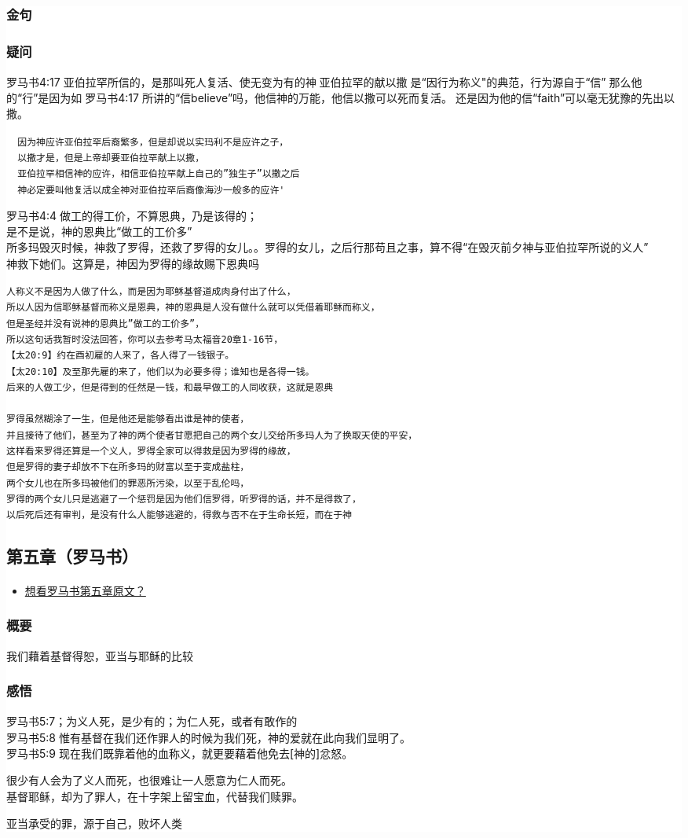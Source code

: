 ### 金句

### 疑问
罗马书4:17 亚伯拉罕所信的，是那叫死人复活、使无变为有的神
亚伯拉罕的献以撒 是“因行为称义"的典范，行为源自于“信”
那么他的“行”是因为如 罗马书4:17 所讲的“信believe”吗，他信神的万能，他信以撒可以死而复活。
还是因为他的信“faith”可以毫无犹豫的先出以撒。  

```  
  因为神应许亚伯拉罕后裔繁多，但是却说以实玛利不是应许之子，  
  以撒才是，但是上帝却要亚伯拉罕献上以撒，  
  亚伯拉罕相信神的应许，相信亚伯拉罕献上自己的”独生子”以撒之后  
  神必定要叫他复活以成全神对亚伯拉罕后裔像海沙一般多的应许'  
```
罗马书4:4 做工的得工价，不算恩典，乃是该得的；  
是不是说，神的恩典比“做工的工价多”  
所多玛毁灭时候，神救了罗得，还救了罗得的女儿。。罗得的女儿，之后行那苟且之事，算不得“在毁灭前夕神与亚伯拉罕所说的义人”  
神救下她们。这算是，神因为罗得的缘故赐下恩典吗    

```  
人称义不是因为人做了什么，而是因为耶稣基督道成肉身付出了什么，  
所以人因为信耶稣基督而称义是恩典，神的恩典是人没有做什么就可以凭借着耶稣而称义，  
但是圣经并没有说神的恩典比”做工的工价多”，
所以这句话我暂时没法回答，你可以去参考马太福音20章1-16节，  
【太20:9】约在酉初雇的人来了，各人得了一钱银子。  
【太20:10】及至那先雇的来了，他们以为必要多得；谁知也是各得一钱。   
后来的人做工少，但是得到的任然是一钱，和最早做工的人同收获，这就是恩典   

罗得虽然糊涂了一生，但是他还是能够看出谁是神的使者，  
并且接待了他们，甚至为了神的两个使者甘愿把自己的两个女儿交给所多玛人为了换取天使的平安，  
这样看来罗得还算是一个义人，罗得全家可以得救是因为罗得的缘故，  
但是罗得的妻子却放不下在所多玛的财富以至于变成盐柱，  
两个女儿也在所多玛被他们的罪恶所污染，以至于乱伦吗，  
罗得的两个女儿只是逃避了一个惩罚是因为他们信罗得，听罗得的话，并不是得救了，  
以后死后还有审判，是没有什么人能够逃避的，得救与否不在于生命长短，而在于神    
```

## 第五章（罗马书）          

* [想看罗马书第五章原文？](#yuan-wen-zai-na-li-5)  

### 概要
我们藉着基督得恕，亚当与耶稣的比较  
### 感悟
罗马书5:7；为义人死，是少有的；为仁人死，或者有敢作的    
罗马书5:8 惟有基督在我们还作罪人的时候为我们死，神的爱就在此向我们显明了。    
罗马书5:9 现在我们既靠着他的血称义，就更要藉着他免去[神的]忿怒。    

很少有人会为了义人而死，也很难让一人愿意为仁人而死。    
基督耶稣，却为了罪人，在十字架上留宝血，代替我们赎罪。        

亚当承受的罪，源于自己，败坏人类  
